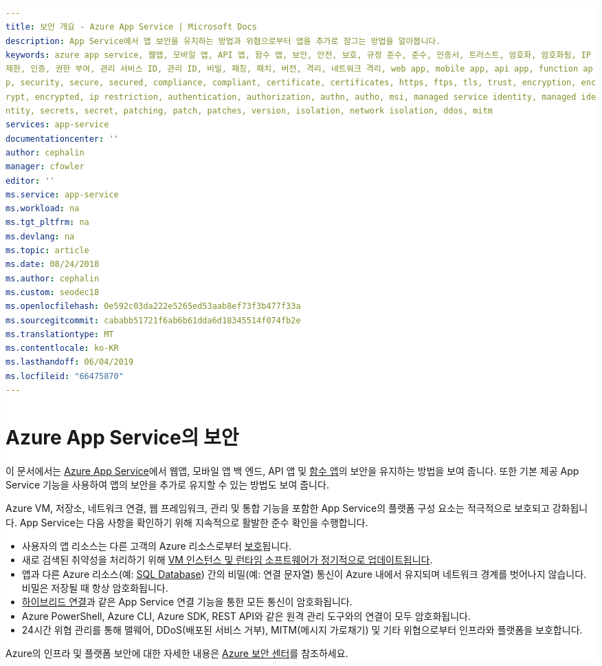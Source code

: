 ```yaml
---
title: 보안 개요 - Azure App Service | Microsoft Docs
description: App Service에서 앱 보안을 유지하는 방법과 위협으로부터 앱을 추가로 잠그는 방법을 알아봅니다.
keywords: azure app service, 웹앱, 모바일 앱, API 앱, 함수 앱, 보안, 안전, 보호, 규정 준수, 준수, 인증서, 트러스트, 암호화, 암호화됨, IP 제한, 인증, 권한 부여, 관리 서비스 ID, 관리 ID, 비밀, 패칭, 패치, 버전, 격리, 네트워크 격리, web app, mobile app, api app, function app, security, secure, secured, compliance, compliant, certificate, certificates, https, ftps, tls, trust, encryption, encrypt, encrypted, ip restriction, authentication, authorization, authn, autho, msi, managed service identity, managed identity, secrets, secret, patching, patch, patches, version, isolation, network isolation, ddos, mitm
services: app-service
documentationcenter: ''
author: cephalin
manager: cfowler
editor: ''
ms.service: app-service
ms.workload: na
ms.tgt_pltfrm: na
ms.devlang: na
ms.topic: article
ms.date: 08/24/2018
ms.author: cephalin
ms.custom: seodec18
ms.openlocfilehash: 0e592c03da222e5265ed53aab8ef73f3b477f33a
ms.sourcegitcommit: cababb51721f6ab6b61dda6d18345514f074fb2e
ms.translationtype: MT
ms.contentlocale: ko-KR
ms.lasthandoff: 06/04/2019
ms.locfileid: "66475870"
---
```

# <a name="security-in-azure-app-service"></a>Azure App Service의 보안

이 문서에서는 [Azure App Service](overview.md)에서 웹앱, 모바일 앱 백 엔드, API 앱 및 [함수 앱](/azure/azure-functions/)의 보안을 유지하는 방법을 보여 줍니다. 또한 기본 제공 App Service 기능을 사용하여 앱의 보안을 추가로 유지할 수 있는 방법도 보여 줍니다.

Azure VM, 저장소, 네트워크 연결, 웹 프레임워크, 관리 및 통합 기능을 포함한 App Service의 플랫폼 구성 요소는 적극적으로 보호되고 강화됩니다. App Service는 다음 사항을 확인하기 위해 지속적으로 활발한 준수 확인을 수행합니다.

- 사용자의 앱 리소스는 다른 고객의 Azure 리소스로부터 [보호](https://github.com/projectkudu/kudu/wiki/Azure-Web-App-sandbox)됩니다.
- 새로 검색된 취약성을 처리하기 위해 [VM 인스턴스 및 런타임 소프트웨어가 정기적으로 업데이트됩니다](overview-patch-os-runtime.md). 
- 앱과 다른 Azure 리소스(예: [SQL Database](https://azure.microsoft.com/services/sql-database/)) 간의 비밀(예: 연결 문자열) 통신이 Azure 내에서 유지되며 네트워크 경계를 벗어나지 않습니다. 비밀은 저장될 때 항상 암호화됩니다.
- [하이브리드 연결](app-service-hybrid-connections.md)과 같은 App Service 연결 기능을 통한 모든 통신이 암호화됩니다. 
- Azure PowerShell, Azure CLI, Azure SDK, REST API와 같은 원격 관리 도구와의 연결이 모두 암호화됩니다.
- 24시간 위협 관리를 통해 맬웨어, DDoS(배포된 서비스 거부), MITM(메시지 가로채기) 및 기타 위협으로부터 인프라와 플랫폼을 보호합니다.

Azure의 인프라 및 플랫폼 보안에 대한 자세한 내용은 [Azure 보안 센터](https://azure.microsoft.com/overview/trusted-cloud/)를 참조하세요.

